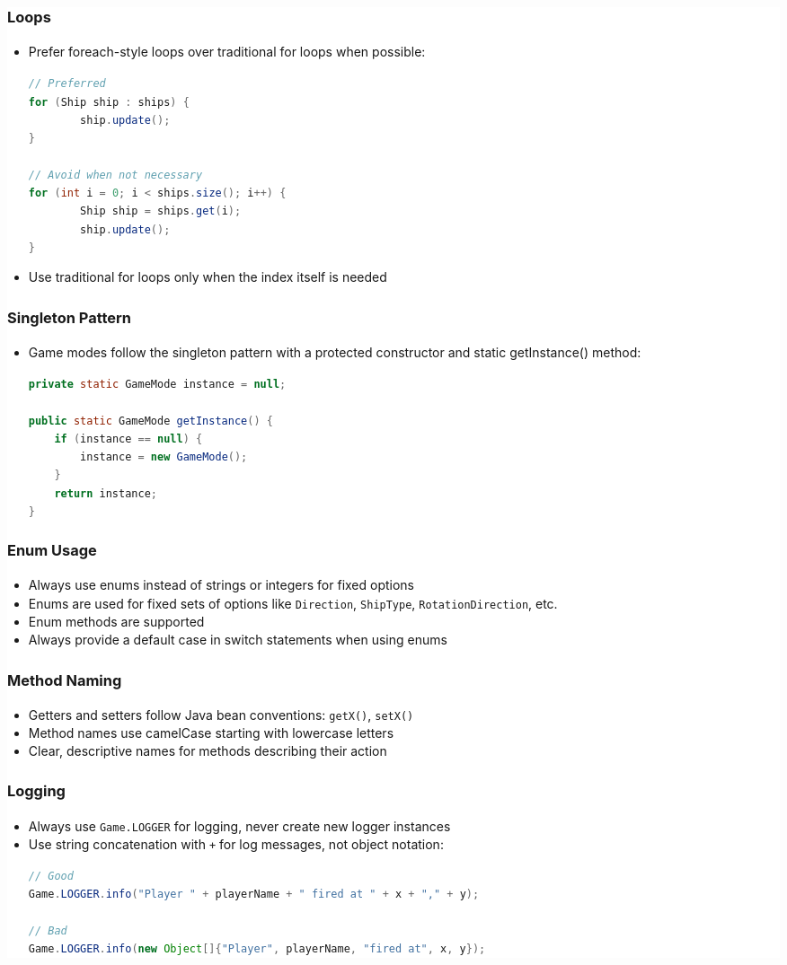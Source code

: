 ### Loops
- Prefer foreach-style loops over traditional for loops when possible:
    ```java
    // Preferred
    for (Ship ship : ships) {
            ship.update();
    }
    
    // Avoid when not necessary
    for (int i = 0; i < ships.size(); i++) {
            Ship ship = ships.get(i);
            ship.update();
    }
    ```
- Use traditional for loops only when the index itself is needed

### Singleton Pattern
- Game modes follow the singleton pattern with a protected constructor and static getInstance() method:
  ```java
  private static GameMode instance = null;
  
  public static GameMode getInstance() {
      if (instance == null) {
          instance = new GameMode();
      }
      return instance;
  }
  ```

### Enum Usage
- Always use enums instead of strings or integers for fixed options
- Enums are used for fixed sets of options like `Direction`, `ShipType`, `RotationDirection`, etc.
- Enum methods are supported
- Always provide a default case in switch statements when using enums

### Method Naming
- Getters and setters follow Java bean conventions: `getX()`, `setX()`
- Method names use camelCase starting with lowercase letters
- Clear, descriptive names for methods describing their action

### Logging
- Always use `Game.LOGGER` for logging, never create new logger instances
- Use string concatenation with `+` for log messages, not object notation:
  ```java
  // Good
  Game.LOGGER.info("Player " + playerName + " fired at " + x + "," + y);
  
  // Bad
  Game.LOGGER.info(new Object[]{"Player", playerName, "fired at", x, y});
  ```
